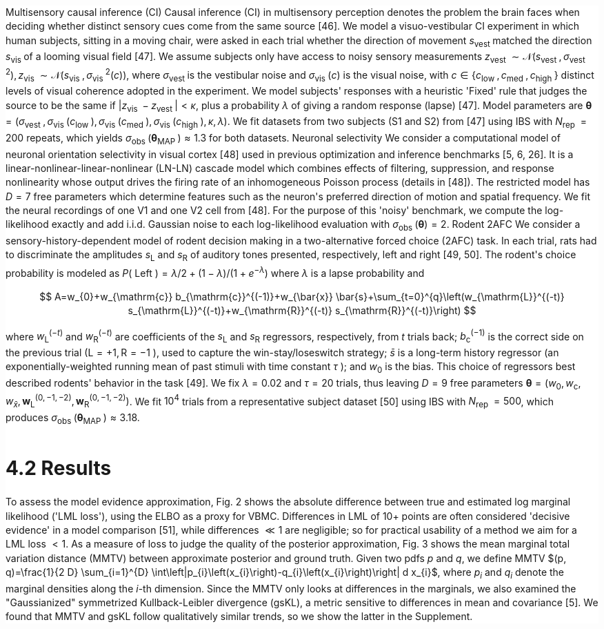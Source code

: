 Multisensory causal inference (CI) Causal inference (CI) in multisensory perception denotes the problem the brain faces when deciding whether distinct sensory cues come from the same source [46]. We model a visuo-vestibular CI experiment in which human subjects, sitting in a moving chair, were asked in each trial whether the direction of movement $s_{\text {vest }}$ matched the direction $s_{\text {vis }}$ of a looming visual field [47]. We assume subjects only have access to noisy sensory measurements $z_{\text {vest }} \sim \mathcal{N}\left(s_{\text {vest }}, \sigma_{\text {vest }}^{2}\right), z_{\text {vis }} \sim \mathcal{N}\left(s_{\text {vis }}, \sigma_{\text {vis }}^{2}(c)\right)$, where $\sigma_{\text {vest }}$ is the vestibular noise and $\sigma_{\text {vis }}(c)$ is the visual noise, with $c \in\left\{c_{\text {low }}, c_{\text {med }}, c_{\text {high }}\right\}$ distinct levels of visual coherence adopted in the experiment. We model subjects' responses with a heuristic 'Fixed' rule that judges the source to be the same if $\left|z_{\text {vis }}-z_{\text {vest }}\right|<\kappa$, plus a probability $\lambda$ of giving a random response (lapse) [47]. Model parameters are $\boldsymbol{\theta}=\left(\sigma_{\text {vest }}, \sigma_{\text {vis }}\left(c_{\text {low }}\right), \sigma_{\text {vis }}\left(c_{\text {med }}\right), \sigma_{\text {vis }}\left(c_{\text {high }}\right), \kappa, \lambda\right)$. We fit datasets from two subjects (S1 and S2) from [47] using IBS with $N_{\text {rep }}=200$ repeats, which yields $\sigma_{\text {obs }}\left(\boldsymbol{\theta}_{\text {MAP }}\right) \approx 1.3$ for both datasets.
Neuronal selectivity We consider a computational model of neuronal orientation selectivity in visual cortex [48] used in previous optimization and inference benchmarks [5, 6, 26]. It is a linear-nonlinear-linear-nonlinear (LN-LN) cascade model which combines effects of filtering, suppression, and response nonlinearity whose output drives the firing rate of an inhomogeneous Poisson process (details in [48]). The restricted model has $D=7$ free parameters which determine features such as the neuron's preferred direction of motion and spatial frequency. We fit the neural recordings of one V1 and one V2 cell from [48]. For the purpose of this 'noisy' benchmark, we compute the log-likelihood exactly and add i.i.d. Gaussian noise to each log-likelihood evaluation with $\sigma_{\text {obs }}(\boldsymbol{\theta})=2$.
Rodent 2AFC We consider a sensory-history-dependent model of rodent decision making in a two-alternative forced choice (2AFC) task. In each trial, rats had to discriminate the amplitudes $s_{\mathrm{L}}$ and $s_{\mathrm{R}}$ of auditory tones presented, respectively, left and right [49, 50]. The rodent's choice probability is modeled as $P($ Left $)=\lambda / 2+(1-\lambda) /\left(1+e^{-\lambda}\right)$ where $\lambda$ is a lapse probability and

$$
A=w_{0}+w_{\mathrm{c}} b_{\mathrm{c}}^{(-1)}+w_{\bar{x}} \bar{s}+\sum_{t=0}^{q}\left(w_{\mathrm{L}}^{(-t)} s_{\mathrm{L}}^{(-t)}+w_{\mathrm{R}}^{(-t)} s_{\mathrm{R}}^{(-t)}\right)
$$

where $w_{\mathrm{L}}^{(-t)}$ and $w_{\mathrm{R}}^{(-t)}$ are coefficients of the $s_{\mathrm{L}}$ and $s_{\mathrm{R}}$ regressors, respectively, from $t$ trials back; $b_{\mathrm{c}}^{(-1)}$ is the correct side on the previous trial $(\mathrm{L}=+1, \mathrm{R}=-1$ ), used to capture the win-stay/loseswitch strategy; $\bar{s}$ is a long-term history regressor (an exponentially-weighted running mean of past stimuli with time constant $\tau$ ); and $w_{0}$ is the bias. This choice of regressors best described rodents' behavior in the task [49]. We fix $\lambda=0.02$ and $\tau=20$ trials, thus leaving $D=9$ free parameters $\boldsymbol{\theta}=\left(w_{0}, w_{\mathrm{c}}, w_{\bar{x}}, \boldsymbol{w}_{\mathrm{L}}^{(0,-1,-2)}, \boldsymbol{w}_{\mathrm{R}}^{(0,-1,-2)}\right)$. We fit $10^{4}$ trials from a representative subject dataset [50] using IBS with $N_{\text {rep }}=500$, which produces $\sigma_{\text {obs }}\left(\boldsymbol{\theta}_{\text {MAP }}\right) \approx 3.18$.

# 4.2 Results

To assess the model evidence approximation, Fig. 2 shows the absolute difference between true and estimated log marginal likelihood ('LML loss'), using the ELBO as a proxy for VBMC. Differences in LML of 10+ points are often considered 'decisive evidence' in a model comparison [51], while differences $\ll 1$ are negligible; so for practical usability of a method we aim for a LML loss $<1$.
As a measure of loss to judge the quality of the posterior approximation, Fig. 3 shows the mean marginal total variation distance (MMTV) between approximate posterior and ground truth. Given two pdfs $p$ and $q$, we define MMTV $(p, q)=\frac{1}{2 D} \sum_{i=1}^{D} \int\left|p_{i}\left(x_{i}\right)-q_{i}\left(x_{i}\right)\right| d x_{i}$, where $p_{i}$ and $q_{i}$ denote the marginal densities along the $i$-th dimension. Since the MMTV only looks at differences in the marginals, we also examined the "Gaussianized" symmetrized Kullback-Leibler divergence (gsKL), a metric sensitive to differences in mean and covariance [5]. We found that MMTV and gsKL follow qualitatively similar trends, so we show the latter in the Supplement.

[^0]: \* Previous affiliation: Department of Basic Neuroscience, University of Geneva.